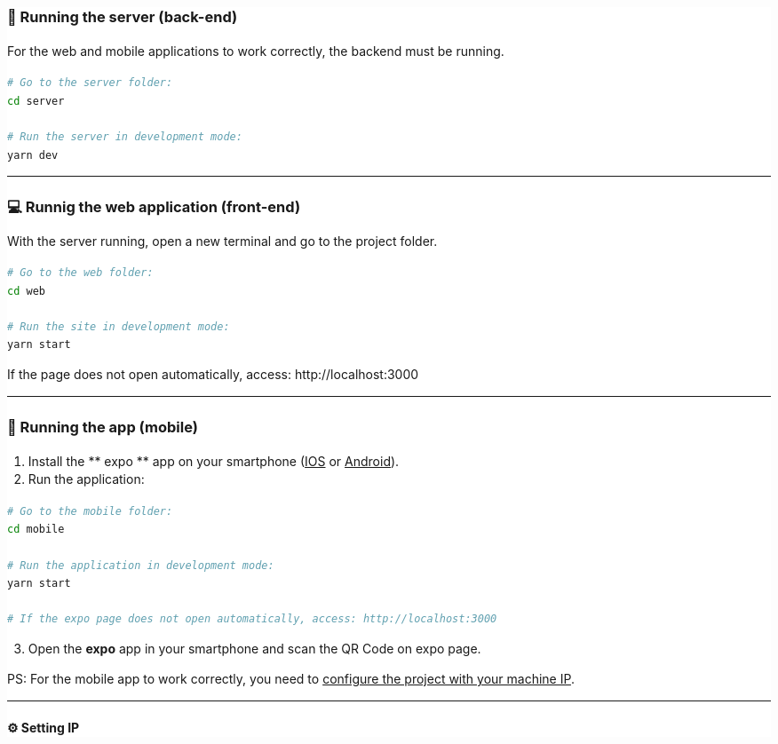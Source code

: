 
### 💾 Running the server (back-end)

For the web and mobile applications to work correctly, the backend must be running.

```bash
# Go to the server folder:
cd server

# Run the server in development mode:
yarn dev
```

---

### 💻 Runnig the web application (front-end)

With the server running, open a new terminal and go to the project folder.

```bash
# Go to the web folder:
cd web

# Run the site in development mode:
yarn start
```
If the page does not open automatically, access: http://localhost:3000

---

### 📱 Running the app (mobile)

1. Install the ** expo ** app on your smartphone ([IOS](https://apps.apple.com/br/app/expo-client/id982107779) or [Android](https://play.google.com/store/apps/details?id=host.exp.exponent&hl=pt_BR)).
2. Run the application:

```bash
# Go to the mobile folder:
cd mobile

# Run the application in development mode:
yarn start

# If the expo page does not open automatically, access: http://localhost:3000
``` 

3. Open the **expo** app in your smartphone and scan the QR Code on expo page.

PS: For the mobile app to work correctly, you need to [configure the project with your machine IP](-setting-ip). 

---

#### ⚙️ Setting IP

<p align="center">